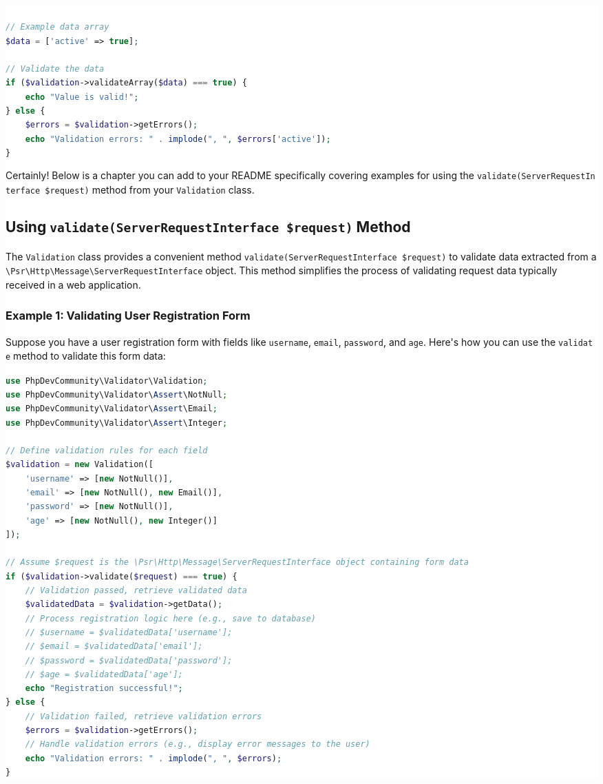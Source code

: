 ```php

// Example data array
$data = ['active' => true];

// Validate the data
if ($validation->validateArray($data) === true) {
    echo "Value is valid!";
} else {
    $errors = $validation->getErrors();
    echo "Validation errors: " . implode(", ", $errors['active']);
}
```

Certainly! Below is a chapter you can add to your README specifically covering examples for using the `validate(ServerRequestInterface $request)` method from your `Validation` class.

## Using `validate(ServerRequestInterface $request)` Method

The `Validation` class provides a convenient method `validate(ServerRequestInterface $request)` to validate data extracted from a `\Psr\Http\Message\ServerRequestInterface` object. This method simplifies the process of validating request data typically received in a web application.

### Example 1: Validating User Registration Form

Suppose you have a user registration form with fields like `username`, `email`, `password`, and `age`. Here's how you can use the `validate` method to validate this form data:

```php
use PhpDevCommunity\Validator\Validation;
use PhpDevCommunity\Validator\Assert\NotNull;
use PhpDevCommunity\Validator\Assert\Email;
use PhpDevCommunity\Validator\Assert\Integer;

// Define validation rules for each field
$validation = new Validation([
    'username' => [new NotNull()],
    'email' => [new NotNull(), new Email()],
    'password' => [new NotNull()],
    'age' => [new NotNull(), new Integer()]
]);

// Assume $request is the \Psr\Http\Message\ServerRequestInterface object containing form data
if ($validation->validate($request) === true) {
    // Validation passed, retrieve validated data
    $validatedData = $validation->getData();
    // Process registration logic here (e.g., save to database)
    // $username = $validatedData['username'];
    // $email = $validatedData['email'];
    // $password = $validatedData['password'];
    // $age = $validatedData['age'];
    echo "Registration successful!";
} else {
    // Validation failed, retrieve validation errors
    $errors = $validation->getErrors();
    // Handle validation errors (e.g., display error messages to the user)
    echo "Validation errors: " . implode(", ", $errors);
}
```
